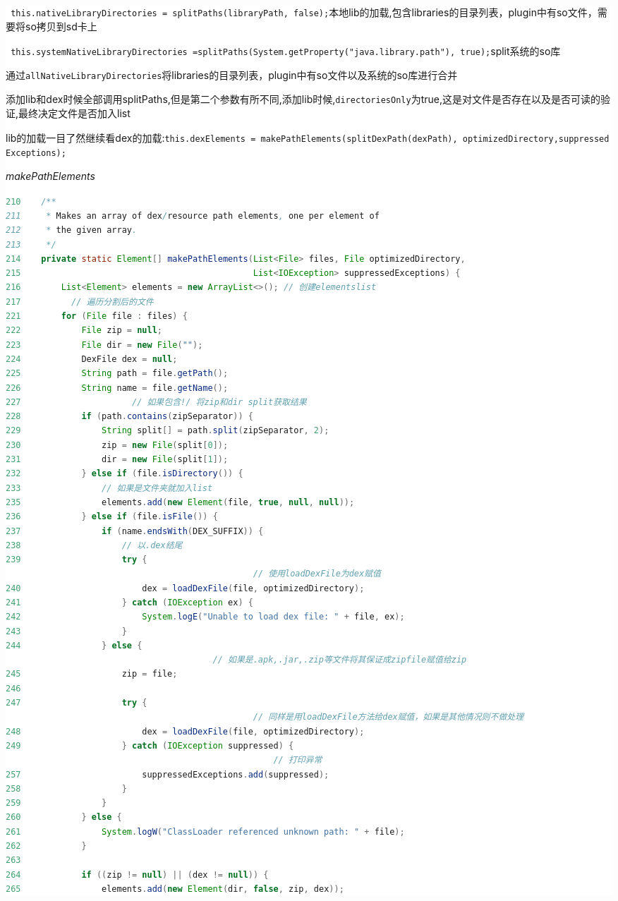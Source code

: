 ` this.nativeLibraryDirectories = splitPaths(libraryPath, false);`本地lib的加载,包含libraries的目录列表，plugin中有so文件，需要将so拷贝到sd卡上

` this.systemNativeLibraryDirectories =splitPaths(System.getProperty("java.library.path"), true);`split系统的so库

通过`allNativeLibraryDirectories`将libraries的目录列表，plugin中有so文件以及系统的so库进行合并

添加lib和dex时候全部调用splitPaths,但是第二个参数有所不同,添加lib时候,`directoriesOnly`为true,这是对文件是否存在以及是否可读的验证,最终决定文件是否加入list

lib的加载一目了然继续看dex的加载:`this.dexElements = makePathElements(splitDexPath(dexPath), optimizedDirectory,suppressedExceptions);`

*makePathElements*

```java
210    /**
211     * Makes an array of dex/resource path elements, one per element of
212     * the given array.
213     */
214    private static Element[] makePathElements(List<File> files, File optimizedDirectory,
215                                              List<IOException> suppressedExceptions) {
216        List<Element> elements = new ArrayList<>(); // 创建elementslist
217    		 // 遍历分割后的文件
221        for (File file : files) {
222            File zip = null;
223            File dir = new File("");
224            DexFile dex = null;
225            String path = file.getPath();
226            String name = file.getName();
227						 // 如果包含!/ 将zip和dir split获取结果
228            if (path.contains(zipSeparator)) {
229                String split[] = path.split(zipSeparator, 2);
230                zip = new File(split[0]);
231                dir = new File(split[1]);
232            } else if (file.isDirectory()) {
233                // 如果是文件夹就加入list
235                elements.add(new Element(file, true, null, null));
236            } else if (file.isFile()) {
237                if (name.endsWith(DEX_SUFFIX)) {
238                    // 以.dex结尾
239                    try {
  												 // 使用loadDexFile为dex赋值
240                        dex = loadDexFile(file, optimizedDirectory);
241                    } catch (IOException ex) {
242                        System.logE("Unable to load dex file: " + file, ex);
243                    }
244                } else {
  										 // 如果是.apk,.jar,.zip等文件将其保证成zipfile赋值给zip
245                    zip = file;
246
247                    try {
  												 // 同样是用loadDexFile方法给dex赋值，如果是其他情况则不做处理
248                        dex = loadDexFile(file, optimizedDirectory);
249                    } catch (IOException suppressed) {
													 // 打印异常
257                        suppressedExceptions.add(suppressed);
258                    }
259                }
260            } else {
261                System.logW("ClassLoader referenced unknown path: " + file);
262            }
263
264            if ((zip != null) || (dex != null)) {
265                elements.add(new Element(dir, false, zip, dex));
```